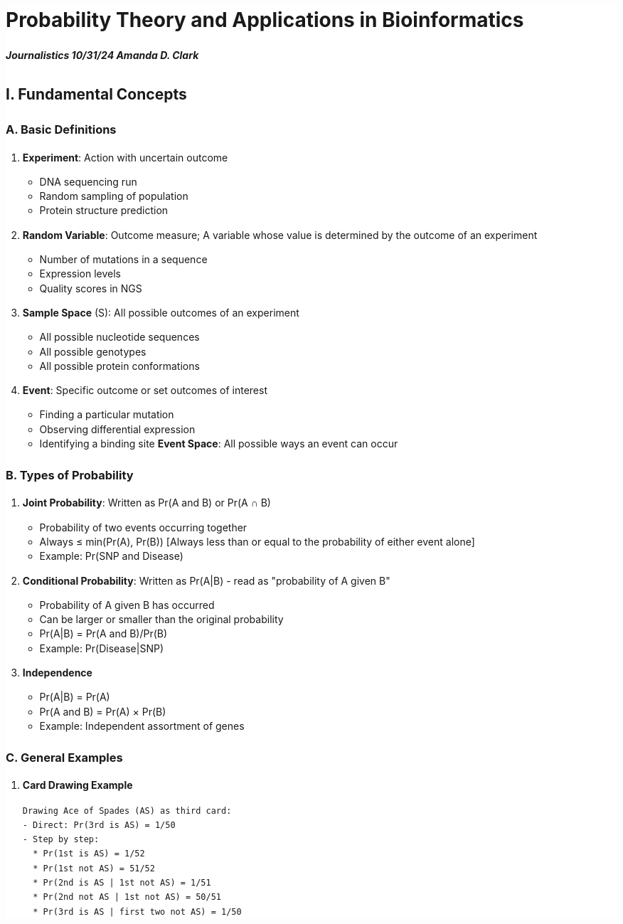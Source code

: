 # Probability Theory and Applications in Bioinformatics
##### Journalistics 10/31/24 Amanda D. Clark

## I. Fundamental Concepts

### A. Basic Definitions

1. **Experiment**: Action with uncertain outcome
   - DNA sequencing run
   - Random sampling of population
   - Protein structure prediction

2. **Random Variable**: Outcome measure; A variable whose value is determined by the outcome of an experiment
   - Number of mutations in a sequence
   - Expression levels
   - Quality scores in NGS

3. **Sample Space** (S): All possible outcomes of an experiment
   - All possible nucleotide sequences
   - All possible genotypes
   - All possible protein conformations

4. **Event**: Specific outcome or set outcomes of interest
   - Finding a particular mutation
   - Observing differential expression
   - Identifying a binding site
 **Event Space**: All possible ways an event can occur

### B. Types of Probability

1. **Joint Probability**: Written as Pr(A and B) or Pr(A ∩ B)
   - Probability of two events occurring together
   - Always ≤ min(Pr(A), Pr(B)) [Always less than or equal to the probability of either event alone]
   - Example: Pr(SNP and Disease)

2. **Conditional Probability**: Written as Pr(A|B) - read as "probability of A given B"
   - Probability of A given B has occurred
   - Can be larger or smaller than the original probability
   - Pr(A|B) = Pr(A and B)/Pr(B)
   - Example: Pr(Disease|SNP)

3. **Independence**
   - Pr(A|B) = Pr(A)
   - Pr(A and B) = Pr(A) × Pr(B)
   - Example: Independent assortment of genes

### C. General Examples

1. **Card Drawing Example**
   ```
   Drawing Ace of Spades (AS) as third card:
   - Direct: Pr(3rd is AS) = 1/50
   - Step by step:
     * Pr(1st is AS) = 1/52
     * Pr(1st not AS) = 51/52
     * Pr(2nd is AS | 1st not AS) = 1/51
     * Pr(2nd not AS | 1st not AS) = 50/51
     * Pr(3rd is AS | first two not AS) = 1/50
   ```
